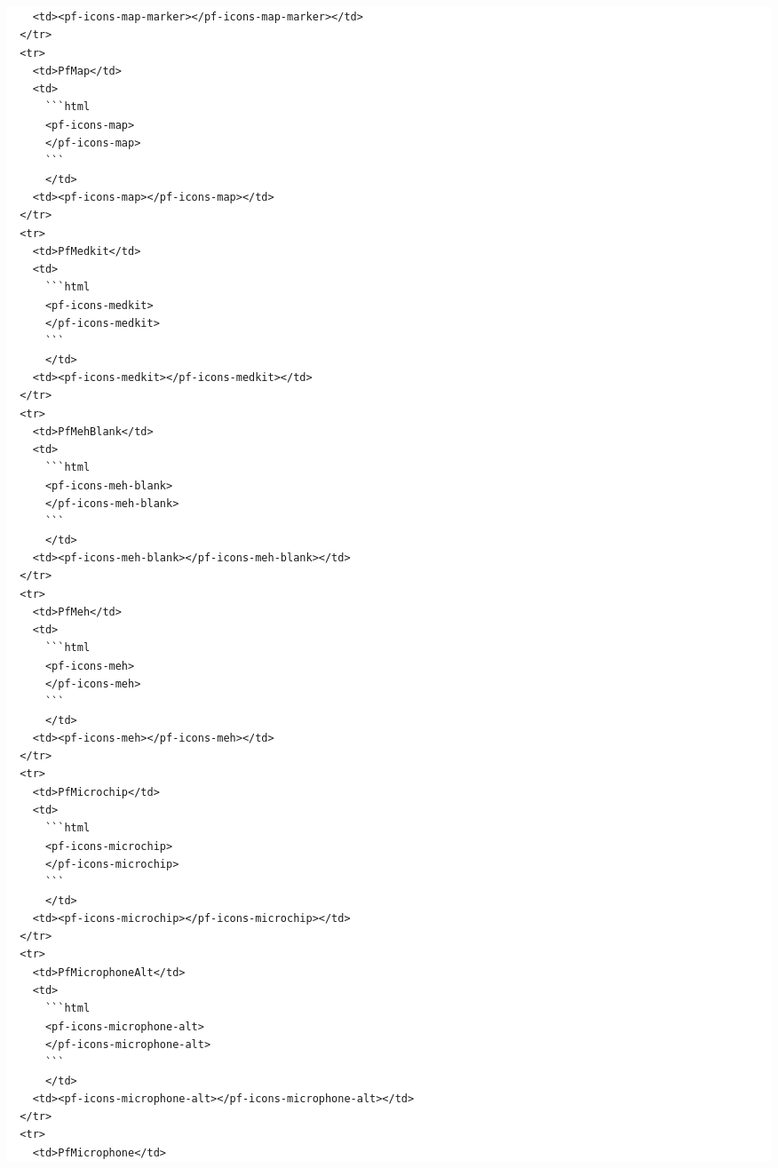         <td><pf-icons-map-marker></pf-icons-map-marker></td>
      </tr>
      <tr>
        <td>PfMap</td>
        <td>
          ```html
          <pf-icons-map>
          </pf-icons-map>
          ```
          </td>
        <td><pf-icons-map></pf-icons-map></td>
      </tr>
      <tr>
        <td>PfMedkit</td>
        <td>
          ```html
          <pf-icons-medkit>
          </pf-icons-medkit>
          ```
          </td>
        <td><pf-icons-medkit></pf-icons-medkit></td>
      </tr>
      <tr>
        <td>PfMehBlank</td>
        <td>
          ```html
          <pf-icons-meh-blank>
          </pf-icons-meh-blank>
          ```
          </td>
        <td><pf-icons-meh-blank></pf-icons-meh-blank></td>
      </tr>
      <tr>
        <td>PfMeh</td>
        <td>
          ```html
          <pf-icons-meh>
          </pf-icons-meh>
          ```
          </td>
        <td><pf-icons-meh></pf-icons-meh></td>
      </tr>
      <tr>
        <td>PfMicrochip</td>
        <td>
          ```html
          <pf-icons-microchip>
          </pf-icons-microchip>
          ```
          </td>
        <td><pf-icons-microchip></pf-icons-microchip></td>
      </tr>
      <tr>
        <td>PfMicrophoneAlt</td>
        <td>
          ```html
          <pf-icons-microphone-alt>
          </pf-icons-microphone-alt>
          ```
          </td>
        <td><pf-icons-microphone-alt></pf-icons-microphone-alt></td>
      </tr>
      <tr>
        <td>PfMicrophone</td>